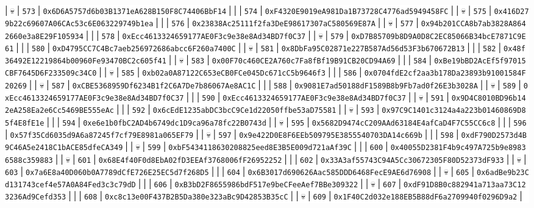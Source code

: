 | 💀 | `573` | `0x6D6A5757d6b03B1371eA628B150F8C74406BbF14` |
|  | `574` | `0xF4320E9019eA981Da1B73728C4776ad5949458FC` |
| 💀 | `575` | `0x416D279b22c69607A06CAc53c6E063229749b1ea` |
|  | `576` | `0x23838Ac25111f2fa3DeE98617307aC580569E87A` |
| 💀 | `577` | `0x94b201CCA8b7ab3828A8642660e3a8E29F105934` |
|  | `578` | `0xEcc4613324659177AE0F3c9e38e8Ad34BD7f0C37` |
| 💀 | `579` | `0xD7B85709b8D9A0D8C2EC85066B34bcE7871C9E61` |
|  | `580` | `0xD4795CC7C4Bc7aeb256972686abcc6F260a7400C` |
| 💀 | `581` | `0x8DbFa95C02871e227B587Ad56d53F3b670672B13` |
|  | `582` | `0x48f36492E12219864b00960Fe93470BC2c605f41` |
| 💀 | `583` | `0x00F70c460CE2A760c7Fa8fBf19B91CB20CD94A69` |
|  | `584` | `0xBe19bBD2AcEf5f97015CBF7645D6F233509c34C0` |
| 💀 | `585` | `0xb02a0A87122C653eCB0FCe045Dc671cC5b9646f3` |
|  | `586` | `0x0704fdE2cf2aa3b178Da23893b91001584F20269` |
| 💀 | `587` | `0xCBE5368959Df6234B1f2C6A7De7b86067Ae8AC1C` |
|  | `588` | `0x9081E7ad50188dF1589B8b9Fb7ad0f26E3b3028A` |
| 💀 | `589` | `0xEcc4613324659177AE0F3c9e38e8Ad34BD7f0C37` |
|  | `590` | `0xEcc4613324659177AE0F3c9e38e8Ad34BD7f0C37` |
| 💀 | `591` | `0x9D4C8010BD96b142eA258Ea2e6Cc5469BE555eAc` |
|  | `592` | `0x6cEdE1235abDC3bcC9Ce1d22050ffbe53aD75581` |
| 💀 | `593` | `0x97C9C1401c3124a4a223b01460869D85f4E8fE1e` |
|  | `594` | `0xe6e1b0fbC2AD4b6749dc1D9ca96a78fc22B0743d` |
| 💀 | `595` | `0x5682D9474cC209AAd63184E4afCaD4F7C55CC6c8` |
|  | `596` | `0x57f35Cd6035d9A6a87245f7cf79E8981a065EF79` |
| 💀 | `597` | `0x9e422D0E8F6EEb509795E3855540703DA14c669b` |
|  | `598` | `0xdF790D2573d4B9C46A5e2418C1bACE85dfeCA349` |
| 💀 | `599` | `0xbF5434118630208825eed8E3B5E009d721aAf39C` |
|  | `600` | `0x40055D2381F4b9c497A725b9e89836588c359883` |
| 💀 | `601` | `0x68E4f40F0d8EbA02fD3EEAf3768006fF26952252` |
|  | `602` | `0x33A3af55743C94A5Cc30672305F80D52373dF933` |
| 💀 | `603` | `0x7a6E8a40D060b0A7789dCfE726E25EC5d7f268D5` |
|  | `604` | `0x6B3017d690626Aac585DDD6468FecE9AE6d76908` |
| 💀 | `605` | `0x6adBe9b23Cd131743cef4e57A0A84Fed3c3c79dD` |
|  | `606` | `0xB3bD2F8655986bdF517e9beCFeeAef7BBe309322` |
| 💀 | `607` | `0xdF91D8B0c882941a713aa73C123236Ad9Cefd353` |
|  | `608` | `0xc8c13e00F437B2B5Da380e323aBc9D42853B35cC` |
| 💀 | `609` | `0x1F40C2d032e188EB5B88dF6a2709940f0296D9a2` |